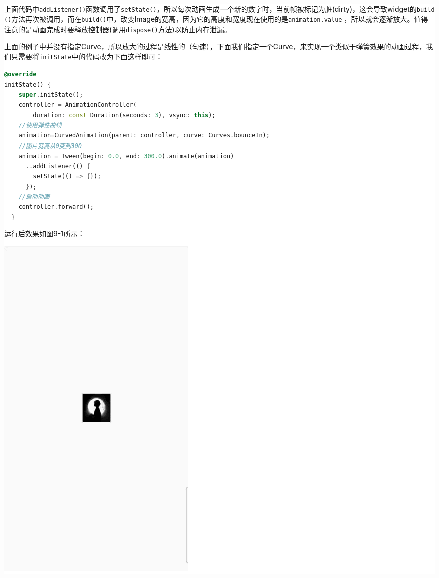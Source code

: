 上面代码中`addListener()`函数调用了`setState()`，所以每次动画生成一个新的数字时，当前帧被标记为脏(dirty)，这会导致widget的`build()`方法再次被调用，而在`build()`中，改变Image的宽高，因为它的高度和宽度现在使用的是`animation.value` ，所以就会逐渐放大。值得注意的是动画完成时要释放控制器(调用`dispose()`方法)以防止内存泄漏。

上面的例子中并没有指定Curve，所以放大的过程是线性的（匀速），下面我们指定一个Curve，来实现一个类似于弹簧效果的动画过程，我们只需要将`initState`中的代码改为下面这样即可：

```dart
@override
initState() {
    super.initState();
    controller = AnimationController(
        duration: const Duration(seconds: 3), vsync: this);
    //使用弹性曲线
    animation=CurvedAnimation(parent: controller, curve: Curves.bounceIn);
    //图片宽高从0变到300
    animation = Tween(begin: 0.0, end: 300.0).animate(animation)
      ..addListener(() {
        setState(() => {});
      });
    //启动动画
    controller.forward();
  }
```

运行后效果如图9-1所示：

![图9-1](../imgs/9-1.gif)
